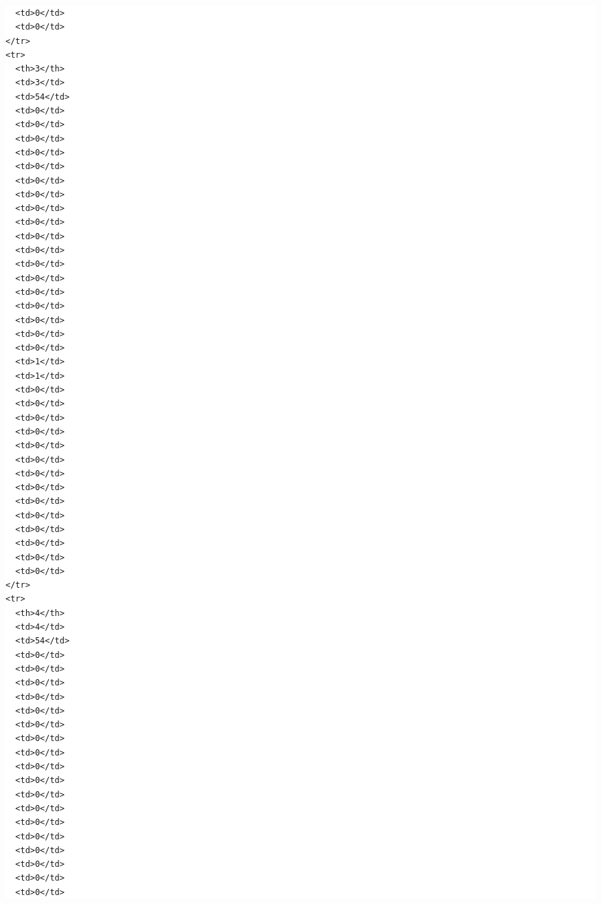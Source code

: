       <td>0</td>
      <td>0</td>
    </tr>
    <tr>
      <th>3</th>
      <td>3</td>
      <td>54</td>
      <td>0</td>
      <td>0</td>
      <td>0</td>
      <td>0</td>
      <td>0</td>
      <td>0</td>
      <td>0</td>
      <td>0</td>
      <td>0</td>
      <td>0</td>
      <td>0</td>
      <td>0</td>
      <td>0</td>
      <td>0</td>
      <td>0</td>
      <td>0</td>
      <td>0</td>
      <td>0</td>
      <td>1</td>
      <td>1</td>
      <td>0</td>
      <td>0</td>
      <td>0</td>
      <td>0</td>
      <td>0</td>
      <td>0</td>
      <td>0</td>
      <td>0</td>
      <td>0</td>
      <td>0</td>
      <td>0</td>
      <td>0</td>
      <td>0</td>
      <td>0</td>
    </tr>
    <tr>
      <th>4</th>
      <td>4</td>
      <td>54</td>
      <td>0</td>
      <td>0</td>
      <td>0</td>
      <td>0</td>
      <td>0</td>
      <td>0</td>
      <td>0</td>
      <td>0</td>
      <td>0</td>
      <td>0</td>
      <td>0</td>
      <td>0</td>
      <td>0</td>
      <td>0</td>
      <td>0</td>
      <td>0</td>
      <td>0</td>
      <td>0</td>